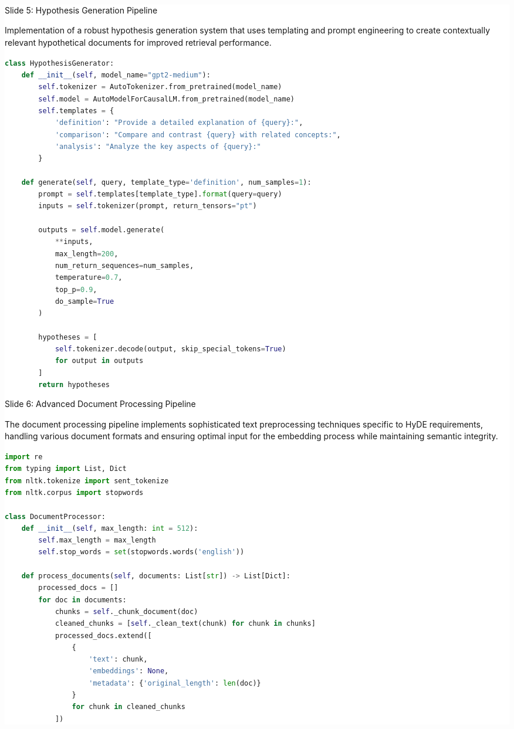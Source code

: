 Slide 5: Hypothesis Generation Pipeline

Implementation of a robust hypothesis generation system that uses templating and prompt engineering to create contextually relevant hypothetical documents for improved retrieval performance.

```python
class HypothesisGenerator:
    def __init__(self, model_name="gpt2-medium"):
        self.tokenizer = AutoTokenizer.from_pretrained(model_name)
        self.model = AutoModelForCausalLM.from_pretrained(model_name)
        self.templates = {
            'definition': "Provide a detailed explanation of {query}:",
            'comparison': "Compare and contrast {query} with related concepts:",
            'analysis': "Analyze the key aspects of {query}:"
        }
    
    def generate(self, query, template_type='definition', num_samples=1):
        prompt = self.templates[template_type].format(query=query)
        inputs = self.tokenizer(prompt, return_tensors="pt")
        
        outputs = self.model.generate(
            **inputs,
            max_length=200,
            num_return_sequences=num_samples,
            temperature=0.7,
            top_p=0.9,
            do_sample=True
        )
        
        hypotheses = [
            self.tokenizer.decode(output, skip_special_tokens=True)
            for output in outputs
        ]
        return hypotheses
```

Slide 6: Advanced Document Processing Pipeline

The document processing pipeline implements sophisticated text preprocessing techniques specific to HyDE requirements, handling various document formats and ensuring optimal input for the embedding process while maintaining semantic integrity.

```python
import re
from typing import List, Dict
from nltk.tokenize import sent_tokenize
from nltk.corpus import stopwords

class DocumentProcessor:
    def __init__(self, max_length: int = 512):
        self.max_length = max_length
        self.stop_words = set(stopwords.words('english'))
        
    def process_documents(self, documents: List[str]) -> List[Dict]:
        processed_docs = []
        for doc in documents:
            chunks = self._chunk_document(doc)
            cleaned_chunks = [self._clean_text(chunk) for chunk in chunks]
            processed_docs.extend([
                {
                    'text': chunk,
                    'embeddings': None,
                    'metadata': {'original_length': len(doc)}
                }
                for chunk in cleaned_chunks
            ])
```